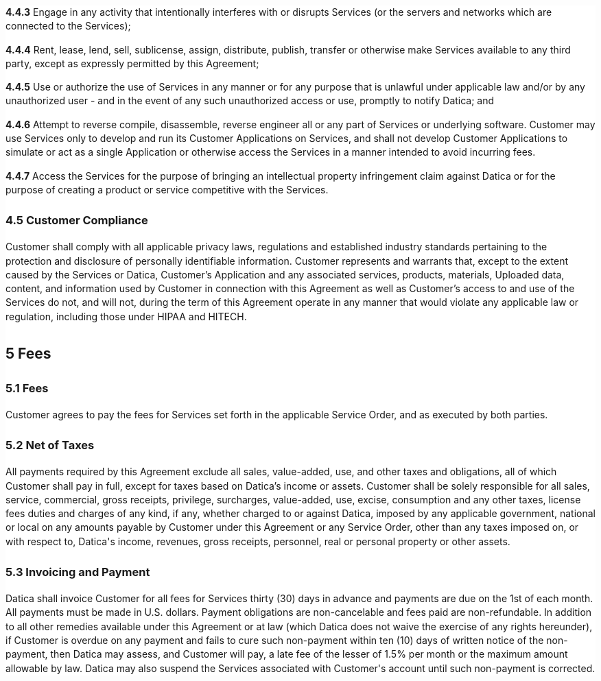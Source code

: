 **4.4.3** Engage in any activity that intentionally interferes with or disrupts Services (or the servers and networks which are connected to the Services);

**4.4.4**   Rent, lease, lend, sell, sublicense, assign, distribute, publish, transfer or otherwise make Services available to any third party, except as expressly permitted by this Agreement;

**4.4.5**   Use or authorize the use of Services in any manner or for any purpose that is unlawful under applicable law and/or by any unauthorized user - and in the event of any such unauthorized access or use, promptly to notify Datica; and

**4.4.6**   Attempt to reverse compile, disassemble, reverse engineer all or any part of Services or underlying software.  Customer may use Services only to develop and run its Customer Applications on Services, and shall not develop Customer Applications to simulate or act as a single Application or otherwise access the Services in a manner intended to avoid incurring fees.

**4.4.7**   Access the Services for the purpose of bringing an intellectual property infringement claim against Datica or for the purpose of creating a product or service competitive with the Services.

### 4.5  Customer Compliance

Customer shall comply with all applicable privacy laws, regulations and established industry standards pertaining to the protection and disclosure of personally identifiable information.  Customer represents and warrants that, except to the extent caused by the Services or Datica, Customer’s Application and any associated services, products, materials, Uploaded data, content, and information used by Customer in connection with this Agreement as well as Customer’s access to and use of the Services do not, and will not, during the term of this Agreement operate in any manner that would violate any applicable law or regulation, including those under HIPAA and HITECH.

## 5    Fees

### 5.1  Fees

Customer agrees to pay the fees for Services set forth in the applicable Service Order, and as executed by both parties.

### 5.2  Net of Taxes

All payments required by this Agreement exclude all sales, value-added, use, and other taxes and obligations, all of which Customer shall pay in full, except for taxes based on Datica’s income or assets. Customer shall be solely responsible for all sales, service, commercial, gross receipts, privilege, surcharges, value-added, use, excise, consumption and any other taxes, license fees duties and charges of any kind, if any, whether charged to or against Datica, imposed by any applicable government, national or local on any amounts payable by Customer under this Agreement or any Service Order, other than any taxes imposed on, or with respect to, Datica's income, revenues, gross receipts, personnel, real or personal property or other assets.

### 5.3  Invoicing and Payment

Datica shall invoice Customer for all fees for Services thirty (30) days in advance and payments are due on the 1st of each month. All payments must be made in U.S. dollars.  Payment obligations are non-cancelable and fees paid are non-refundable. In addition to all other remedies available under this Agreement or at law (which Datica does not waive the exercise of any rights hereunder), if Customer is overdue on any payment and fails to cure such non-payment within ten (10) days of written notice of the non-payment, then Datica may assess, and Customer will pay, a late fee of the lesser of 1.5% per month or the maximum amount allowable by law. Datica may also suspend the Services associated with Customer's account until such non-payment is corrected.
